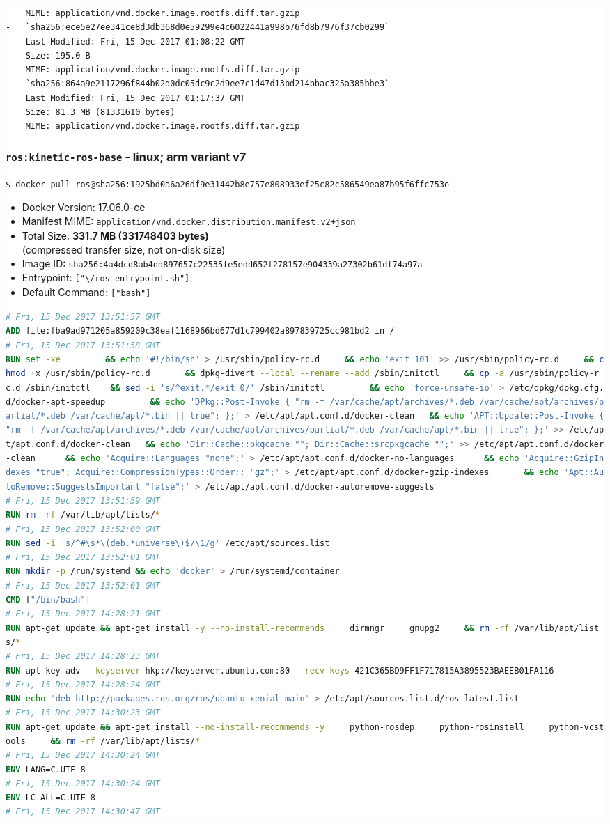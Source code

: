		MIME: application/vnd.docker.image.rootfs.diff.tar.gzip
	-	`sha256:ece5e27ee341ce8d3db368d0e59299e4c6022441a998b76fd8b7976f37cb0299`  
		Last Modified: Fri, 15 Dec 2017 01:08:22 GMT  
		Size: 195.0 B  
		MIME: application/vnd.docker.image.rootfs.diff.tar.gzip
	-	`sha256:864a9e2117296f844b02d0dc05dc9c2d9ee7c1d47d13bd214bbac325a385bbe3`  
		Last Modified: Fri, 15 Dec 2017 01:17:37 GMT  
		Size: 81.3 MB (81331610 bytes)  
		MIME: application/vnd.docker.image.rootfs.diff.tar.gzip

### `ros:kinetic-ros-base` - linux; arm variant v7

```console
$ docker pull ros@sha256:1925bd0a6a26df9e31442b8e757e808933ef25c82c586549ea87b95f6ffc753e
```

-	Docker Version: 17.06.0-ce
-	Manifest MIME: `application/vnd.docker.distribution.manifest.v2+json`
-	Total Size: **331.7 MB (331748403 bytes)**  
	(compressed transfer size, not on-disk size)
-	Image ID: `sha256:4a4dcd8ab4dd897657c22535fe5edd652f278157e904339a27302b61df74a97a`
-	Entrypoint: `["\/ros_entrypoint.sh"]`
-	Default Command: `["bash"]`

```dockerfile
# Fri, 15 Dec 2017 13:51:57 GMT
ADD file:fba9ad971205a859209c38eaf1168966bd677d1c799402a897839725cc981bd2 in / 
# Fri, 15 Dec 2017 13:51:58 GMT
RUN set -xe 		&& echo '#!/bin/sh' > /usr/sbin/policy-rc.d 	&& echo 'exit 101' >> /usr/sbin/policy-rc.d 	&& chmod +x /usr/sbin/policy-rc.d 		&& dpkg-divert --local --rename --add /sbin/initctl 	&& cp -a /usr/sbin/policy-rc.d /sbin/initctl 	&& sed -i 's/^exit.*/exit 0/' /sbin/initctl 		&& echo 'force-unsafe-io' > /etc/dpkg/dpkg.cfg.d/docker-apt-speedup 		&& echo 'DPkg::Post-Invoke { "rm -f /var/cache/apt/archives/*.deb /var/cache/apt/archives/partial/*.deb /var/cache/apt/*.bin || true"; };' > /etc/apt/apt.conf.d/docker-clean 	&& echo 'APT::Update::Post-Invoke { "rm -f /var/cache/apt/archives/*.deb /var/cache/apt/archives/partial/*.deb /var/cache/apt/*.bin || true"; };' >> /etc/apt/apt.conf.d/docker-clean 	&& echo 'Dir::Cache::pkgcache ""; Dir::Cache::srcpkgcache "";' >> /etc/apt/apt.conf.d/docker-clean 		&& echo 'Acquire::Languages "none";' > /etc/apt/apt.conf.d/docker-no-languages 		&& echo 'Acquire::GzipIndexes "true"; Acquire::CompressionTypes::Order:: "gz";' > /etc/apt/apt.conf.d/docker-gzip-indexes 		&& echo 'Apt::AutoRemove::SuggestsImportant "false";' > /etc/apt/apt.conf.d/docker-autoremove-suggests
# Fri, 15 Dec 2017 13:51:59 GMT
RUN rm -rf /var/lib/apt/lists/*
# Fri, 15 Dec 2017 13:52:00 GMT
RUN sed -i 's/^#\s*\(deb.*universe\)$/\1/g' /etc/apt/sources.list
# Fri, 15 Dec 2017 13:52:01 GMT
RUN mkdir -p /run/systemd && echo 'docker' > /run/systemd/container
# Fri, 15 Dec 2017 13:52:01 GMT
CMD ["/bin/bash"]
# Fri, 15 Dec 2017 14:28:21 GMT
RUN apt-get update && apt-get install -y --no-install-recommends     dirmngr     gnupg2     && rm -rf /var/lib/apt/lists/*
# Fri, 15 Dec 2017 14:28:23 GMT
RUN apt-key adv --keyserver hkp://keyserver.ubuntu.com:80 --recv-keys 421C365BD9FF1F717815A3895523BAEEB01FA116
# Fri, 15 Dec 2017 14:28:24 GMT
RUN echo "deb http://packages.ros.org/ros/ubuntu xenial main" > /etc/apt/sources.list.d/ros-latest.list
# Fri, 15 Dec 2017 14:30:23 GMT
RUN apt-get update && apt-get install --no-install-recommends -y     python-rosdep     python-rosinstall     python-vcstools     && rm -rf /var/lib/apt/lists/*
# Fri, 15 Dec 2017 14:30:24 GMT
ENV LANG=C.UTF-8
# Fri, 15 Dec 2017 14:30:24 GMT
ENV LC_ALL=C.UTF-8
# Fri, 15 Dec 2017 14:30:47 GMT
```